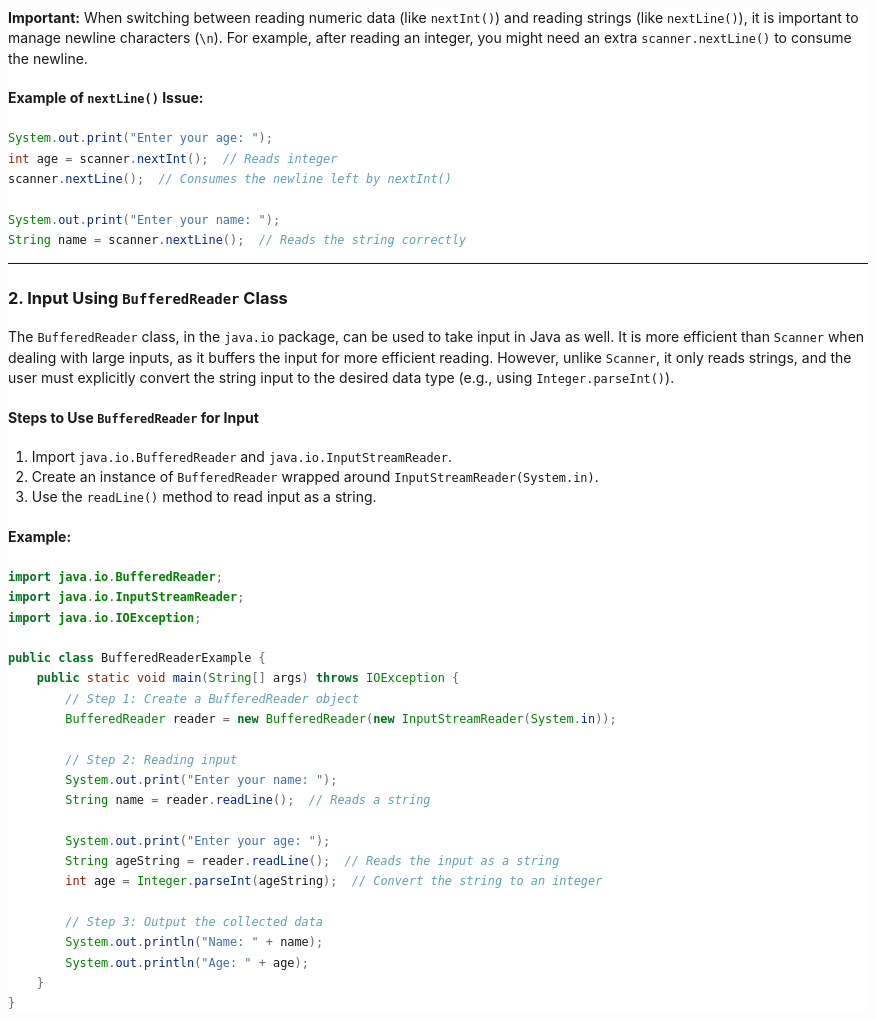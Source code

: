 **Important:** When switching between reading numeric data (like `nextInt()`) and reading strings (like `nextLine()`), it is important to manage newline characters (`\n`). For example, after reading an integer, you might need an extra `scanner.nextLine()` to consume the newline.

#### **Example of `nextLine()` Issue**:
```java
System.out.print("Enter your age: ");
int age = scanner.nextInt();  // Reads integer
scanner.nextLine();  // Consumes the newline left by nextInt()

System.out.print("Enter your name: ");
String name = scanner.nextLine();  // Reads the string correctly
```

---

### 2. **Input Using `BufferedReader` Class**

The `BufferedReader` class, in the `java.io` package, can be used to take input in Java as well. It is more efficient than `Scanner` when dealing with large inputs, as it buffers the input for more efficient reading. However, unlike `Scanner`, it only reads strings, and the user must explicitly convert the string input to the desired data type (e.g., using `Integer.parseInt()`).

#### **Steps to Use `BufferedReader` for Input**
1. Import `java.io.BufferedReader` and `java.io.InputStreamReader`.
2. Create an instance of `BufferedReader` wrapped around `InputStreamReader(System.in)`.
3. Use the `readLine()` method to read input as a string.

#### **Example**:
```java
import java.io.BufferedReader;
import java.io.InputStreamReader;
import java.io.IOException;

public class BufferedReaderExample {
    public static void main(String[] args) throws IOException {
        // Step 1: Create a BufferedReader object
        BufferedReader reader = new BufferedReader(new InputStreamReader(System.in));
        
        // Step 2: Reading input
        System.out.print("Enter your name: ");
        String name = reader.readLine();  // Reads a string

        System.out.print("Enter your age: ");
        String ageString = reader.readLine();  // Reads the input as a string
        int age = Integer.parseInt(ageString);  // Convert the string to an integer
        
        // Step 3: Output the collected data
        System.out.println("Name: " + name);
        System.out.println("Age: " + age);
    }
}
```
